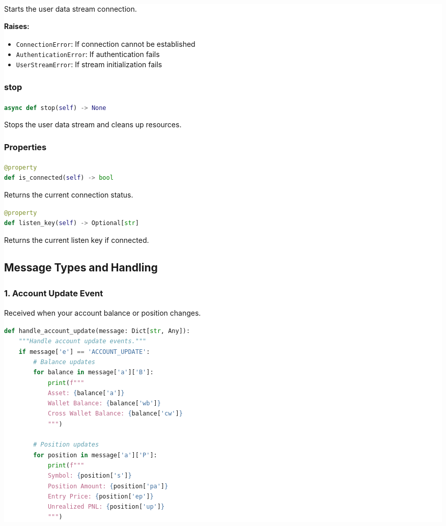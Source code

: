 Starts the user data stream connection.

**Raises:**
- `ConnectionError`: If connection cannot be established
- `AuthenticationError`: If authentication fails
- `UserStreamError`: If stream initialization fails

### stop

```python
async def stop(self) -> None
```

Stops the user data stream and cleans up resources.

### Properties

```python
@property
def is_connected(self) -> bool
```

Returns the current connection status.

```python
@property
def listen_key(self) -> Optional[str]
```

Returns the current listen key if connected.

## Message Types and Handling

### 1. Account Update Event

Received when your account balance or position changes.

```python
def handle_account_update(message: Dict[str, Any]):
    """Handle account update events."""
    if message['e'] == 'ACCOUNT_UPDATE':
        # Balance updates
        for balance in message['a']['B']:
            print(f"""
            Asset: {balance['a']}
            Wallet Balance: {balance['wb']}
            Cross Wallet Balance: {balance['cw']}
            """)
            
        # Position updates
        for position in message['a']['P']:
            print(f"""
            Symbol: {position['s']}
            Position Amount: {position['pa']}
            Entry Price: {position['ep']}
            Unrealized PNL: {position['up']}
            """)
```
